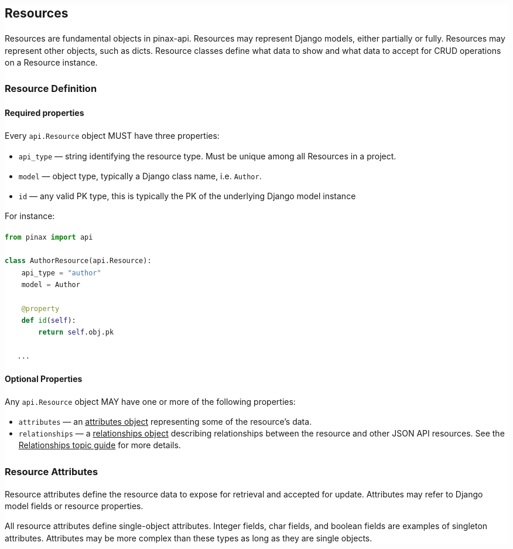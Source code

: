 ## Resources

Resources are fundamental objects in pinax-api. Resources may represent Django models, either partially or fully. Resources may represent other objects, such as dicts. Resource classes define what data to show and what data to accept for CRUD operations on a Resource instance.

### Resource Definition

#### Required properties

Every `api.Resource` object MUST have three properties:

- `api_type` — string identifying the resource type. Must be unique among all Resources in a project.


- `model` —  object type, typically a Django class name, i.e. `Author`.


- `id` — any valid PK type, this is typically the PK of the underlying Django model instance

For instance:

```python
from pinax import api

class AuthorResource(api.Resource):
    api_type = "author"
    model = Author

    @property
    def id(self):
        return self.obj.pk

   ...
```

#### Optional Properties

Any `api.Resource` object MAY have one or more of the following properties:

- `attributes` — an [attributes object](http://jsonapi.org/format/#document-resource-object-attributes) representing some of the resource’s data.
- `relationships` — a [relationships object](http://jsonapi.org/format/#document-resource-object-relationships) describing relationships between the resource and other JSON API resources. See the [Relationships topic guide](relationships.md) for more details.

### Resource Attributes

Resource attributes define the resource data to expose for retrieval and accepted for update. Attributes may refer to Django model fields or resource properties.

All resource attributes define single-object attributes. Integer fields, char fields, and boolean fields are examples of singleton attributes. Attributes may be more complex than these types as long as they are single objects.

